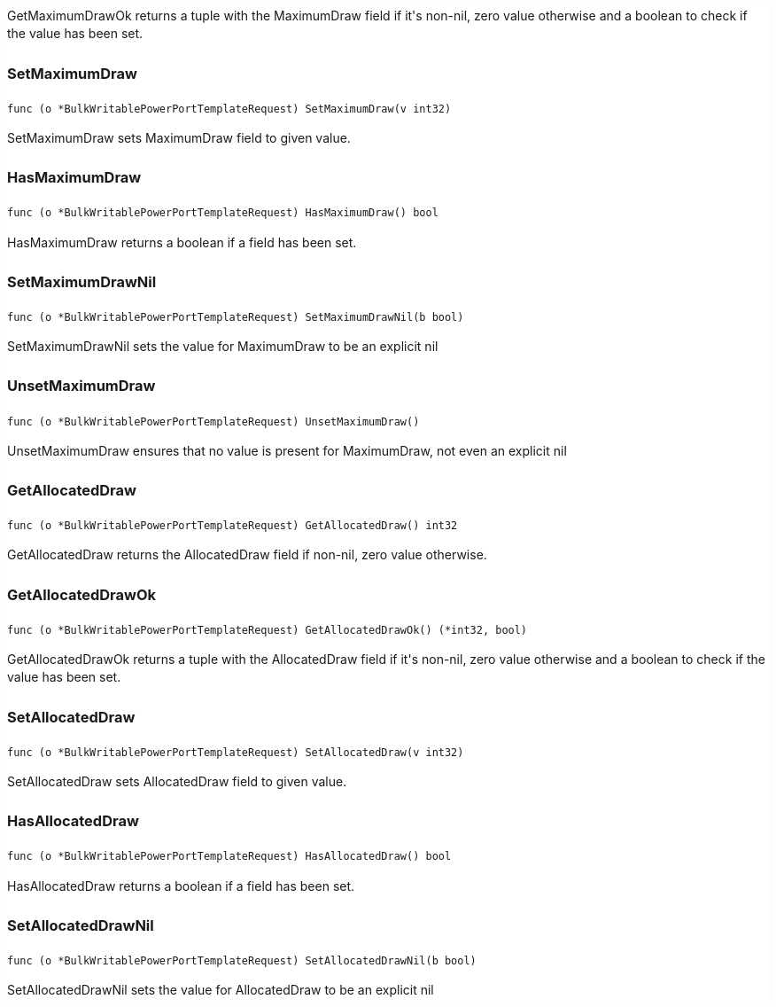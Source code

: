 GetMaximumDrawOk returns a tuple with the MaximumDraw field if it's non-nil, zero value otherwise
and a boolean to check if the value has been set.

### SetMaximumDraw

`func (o *BulkWritablePowerPortTemplateRequest) SetMaximumDraw(v int32)`

SetMaximumDraw sets MaximumDraw field to given value.

### HasMaximumDraw

`func (o *BulkWritablePowerPortTemplateRequest) HasMaximumDraw() bool`

HasMaximumDraw returns a boolean if a field has been set.

### SetMaximumDrawNil

`func (o *BulkWritablePowerPortTemplateRequest) SetMaximumDrawNil(b bool)`

 SetMaximumDrawNil sets the value for MaximumDraw to be an explicit nil

### UnsetMaximumDraw
`func (o *BulkWritablePowerPortTemplateRequest) UnsetMaximumDraw()`

UnsetMaximumDraw ensures that no value is present for MaximumDraw, not even an explicit nil
### GetAllocatedDraw

`func (o *BulkWritablePowerPortTemplateRequest) GetAllocatedDraw() int32`

GetAllocatedDraw returns the AllocatedDraw field if non-nil, zero value otherwise.

### GetAllocatedDrawOk

`func (o *BulkWritablePowerPortTemplateRequest) GetAllocatedDrawOk() (*int32, bool)`

GetAllocatedDrawOk returns a tuple with the AllocatedDraw field if it's non-nil, zero value otherwise
and a boolean to check if the value has been set.

### SetAllocatedDraw

`func (o *BulkWritablePowerPortTemplateRequest) SetAllocatedDraw(v int32)`

SetAllocatedDraw sets AllocatedDraw field to given value.

### HasAllocatedDraw

`func (o *BulkWritablePowerPortTemplateRequest) HasAllocatedDraw() bool`

HasAllocatedDraw returns a boolean if a field has been set.

### SetAllocatedDrawNil

`func (o *BulkWritablePowerPortTemplateRequest) SetAllocatedDrawNil(b bool)`

 SetAllocatedDrawNil sets the value for AllocatedDraw to be an explicit nil
